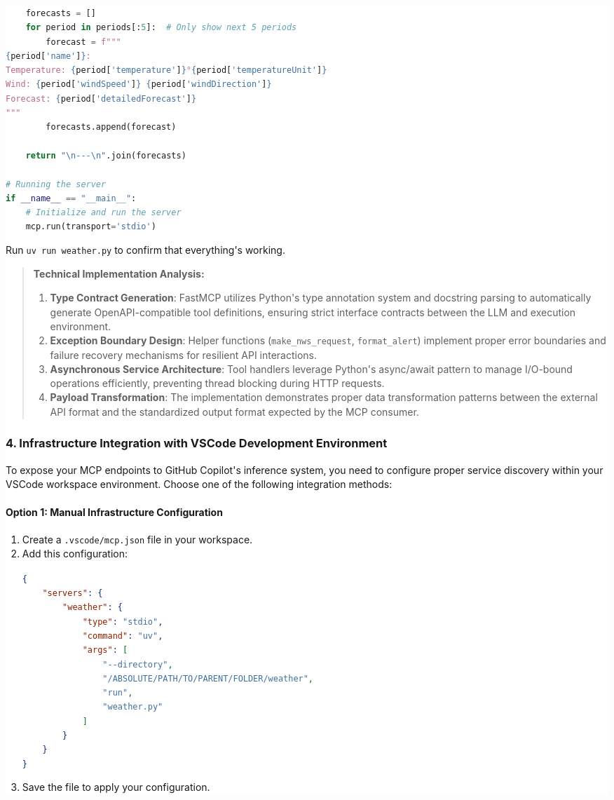 ```python
    forecasts = []
    for period in periods[:5]:  # Only show next 5 periods
        forecast = f"""
{period['name']}:
Temperature: {period['temperature']}°{period['temperatureUnit']}
Wind: {period['windSpeed']} {period['windDirection']}
Forecast: {period['detailedForecast']}
"""
        forecasts.append(forecast)

    return "\n---\n".join(forecasts)

# Running the server
if __name__ == "__main__":
    # Initialize and run the server
    mcp.run(transport='stdio')
```

Run `uv run weather.py` to confirm that everything's working.
> **Technical Implementation Analysis:** 
> 1. **Type Contract Generation**: FastMCP utilizes Python's type annotation system and docstring parsing to automatically generate OpenAPI-compatible tool definitions, ensuring strict interface contracts between the LLM and execution environment.
> 2. **Exception Boundary Design**: Helper functions (`make_nws_request`, `format_alert`) implement proper error boundaries and failure recovery mechanisms for resilient API interactions.
> 3. **Asynchronous Service Architecture**: Tool handlers leverage Python's async/await pattern to manage I/O-bound operations efficiently, preventing thread blocking during HTTP requests.
> 4. **Payload Transformation**: The implementation demonstrates proper data transformation patterns between the external API format and the standardized output format expected by the MCP consumer.

### 4. Infrastructure Integration with VSCode Development Environment
To expose your MCP endpoints to GitHub Copilot's inference system, you need to configure proper service discovery within your VSCode workspace environment. Choose one of the following integration methods:

#### Option 1: Manual Infrastructure Configuration
1. Create a `.vscode/mcp.json` file in your workspace.
2. Add this configuration:
    ```json
    {
        "servers": {
            "weather": {
                "type": "stdio",
                "command": "uv",
                "args": [
                    "--directory",
                    "/ABSOLUTE/PATH/TO/PARENT/FOLDER/weather",
                    "run",
                    "weather.py"
                ]
            }
        }
    }
    ```
3. Save the file to apply your configuration.

